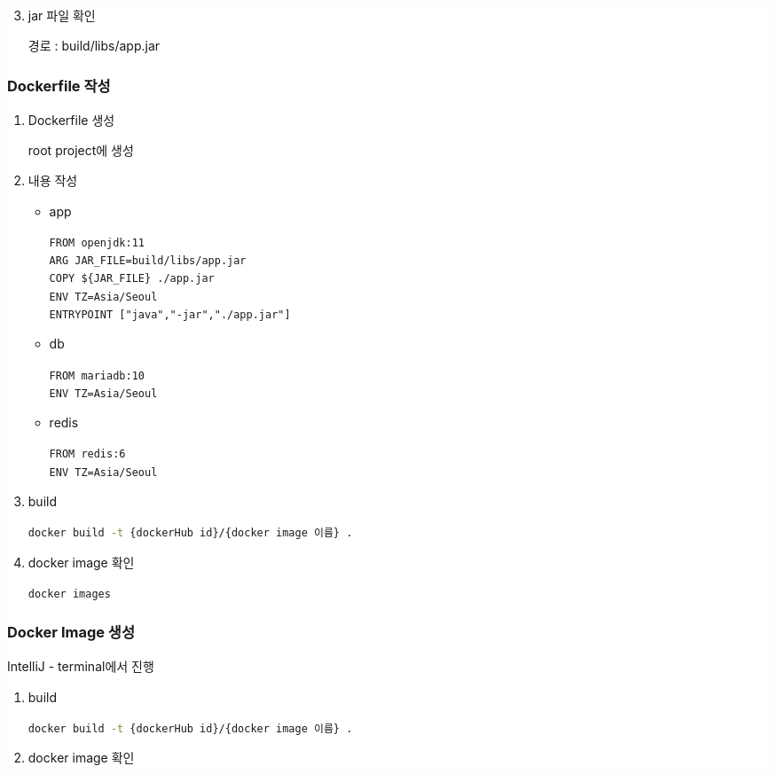 3. jar 파일 확인

   경로 : build/libs/app.jar 

### Dockerfile 작성

1. Dockerfile 생성

   root project에 생성

2. 내용 작성

   * app

     ```
     FROM openjdk:11
     ARG JAR_FILE=build/libs/app.jar
     COPY ${JAR_FILE} ./app.jar
     ENV TZ=Asia/Seoul
     ENTRYPOINT ["java","-jar","./app.jar"]
     ```

   * db

     ```
     FROM mariadb:10
     ENV TZ=Asia/Seoul
     ```

   * redis

     ```
     FROM redis:6
     ENV TZ=Asia/Seoul
     ```

3. build

   ```sh
   docker build -t {dockerHub id}/{docker image 이름} .
   ```

4. docker image 확인

   ```sh
   docker images
   ```

### Docker Image 생성

IntelliJ - terminal에서 진행

1. build

   ```sh
   docker build -t {dockerHub id}/{docker image 이름} .
   ```

2. docker image 확인
